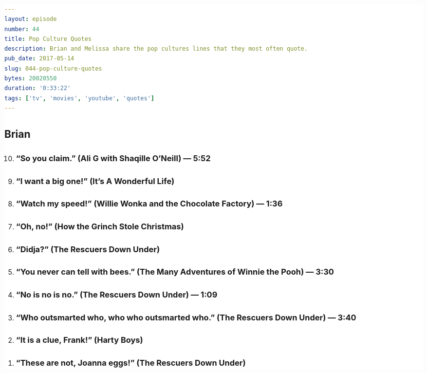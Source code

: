 ```yaml
---
layout: episode
number: 44
title: Pop Culture Quotes
description: Brian and Melissa share the pop cultures lines that they most often quote.
pub_date: 2017-05-14
slug: 044-pop-culture-quotes
bytes: 20020550
duration: '0:33:22'
tags: ['tv', 'movies', 'youtube', 'quotes']
---
```


<h2>Brian</h2>
<ol reversed>
<li>
    <h3>“So you claim.” (Ali G with Shaqille O’Neill) — 5:52</h3>
    <iframe class="video-embed" width="560" height="315" src="https://www.youtube.com/embed/qyVRCB6_rmU?t=5m52s" frameborder="0" allowfullscreen></iframe>
</li>
<li>
    <h3>“I want a big one!” (It’s A Wonderful Life)</h3>
    <iframe class="video-embed" width="560" height="315" src="https://www.youtube.com/embed/FqKAcoYQhuE" frameborder="0" allowfullscreen></iframe>
</li>
<li>
    <h3>“Watch my speed!” (Willie Wonka and the Chocolate Factory) — 1:36</h3>
    <iframe class="video-embed" width="560" height="315" src="https://www.youtube.com/embed/29_uSlEEPSk?t=1m36s" frameborder="0" allowfullscreen></iframe>
</li>
<li>
    <h3>“Oh, no!” (How the Grinch Stole Christmas)</h3>
    <iframe style="border:none; display:block; width:560px; height:401px;" class="video-embed" src="https://getyarn.io/yarn-clip/embed/953b3ee6-1df1-4361-91ae-5d30d54e271a?autoplay=false" allowfullscreen seamless frameborder="0"></iframe>
</li>
<li>
    <h3>“Didja?” (The Rescuers Down Under)</h3>
    <iframe class="video-embed" width="560" height="315" src="https://www.youtube.com/embed/rHmjiPLpKVk" frameborder="0" allowfullscreen></iframe>
</li>
<li>
    <h3>“You never can tell with bees.” (The Many Adventures of Winnie the Pooh) — 3:30</h3>
    <iframe class="video-embed" width="560" height="315" src="https://www.youtube.com/embed/aYqA58N3sEE?t=3m33s" frameborder="0" allowfullscreen></iframe>
</li>
<li>
    <h3>“No is no is no.” (The Rescuers Down Under) — 1:09</h3>
    <iframe class="video-embed" width="560" height="315" src="https://www.youtube.com/embed/bhq0dLeZzqo?t=1m9s" frameborder="0" allowfullscreen></iframe>
</li>
<li>
    <h3>“Who outsmarted who, who who outsmarted who.” (The Rescuers Down Under) — 3:40</h3>
    <iframe class="video-embed" width="560" height="315" src="https://www.youtube.com/embed/9U6oqFCE440?t=3m40s" frameborder="0" allowfullscreen></iframe>
</li>
<li>
    <h3>“It is a clue, Frank!” (Harty Boys)</h3>
    <iframe class="video-embed" width="560" height="315" src="https://www.youtube.com/embed/EA0ziLh7y78" frameborder="0" allowfullscreen></iframe>
</li>
<li>
    <h3>“These are not, Joanna eggs!” (The Rescuers Down Under)</h3>
